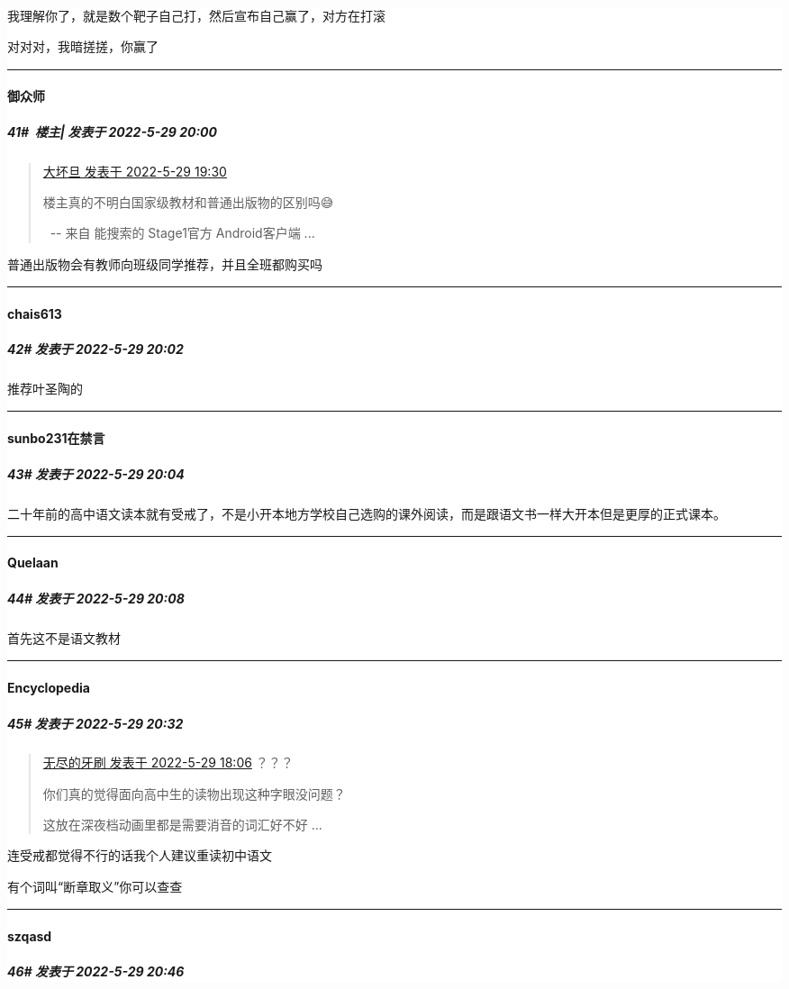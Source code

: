 我理解你了，就是数个靶子自己打，然后宣布自己赢了，对方在打滚

对对对，我暗搓搓，你赢了

*****

####  御众师  
##### 41#         楼主| 发表于 2022-5-29 20:00

<blockquote><a href="httphttps://bbs.saraba1st.com/2b/forum.php?mod=redirect&amp;goto=findpost&amp;pid=56042962&amp;ptid=2072085" target="_blank">大坏旦 发表于 2022-5-29 19:30</a>

楼主真的不明白国家级教材和普通出版物的区别吗😅

  -- 来自 能搜索的 Stage1官方 Android客户端 ...</blockquote>
普通出版物会有教师向班级同学推荐，并且全班都购买吗

*****

####  chais613  
##### 42#       发表于 2022-5-29 20:02

推荐叶圣陶的

*****

####  sunbo231在禁言  
##### 43#       发表于 2022-5-29 20:04

二十年前的高中语文读本就有受戒了，不是小开本地方学校自己选购的课外阅读，而是跟语文书一样大开本但是更厚的正式课本。

*****

####  Quelaan  
##### 44#       发表于 2022-5-29 20:08

首先这不是语文教材

*****

####  Encyclopedia  
##### 45#       发表于 2022-5-29 20:32

<blockquote><a href="httphttps://bbs.saraba1st.com/2b/forum.php?mod=redirect&amp;goto=findpost&amp;pid=56041882&amp;ptid=2072085" target="_blank">无尽的牙刷 发表于 2022-5-29 18:06</a>
？？？

你们真的觉得面向高中生的读物出现这种字眼没问题？

这放在深夜档动画里都是需要消音的词汇好不好 ...</blockquote>
连受戒都觉得不行的话我个人建议重读初中语文

有个词叫“断章取义”你可以查查

*****

####  szqasd  
##### 46#       发表于 2022-5-29 20:46
